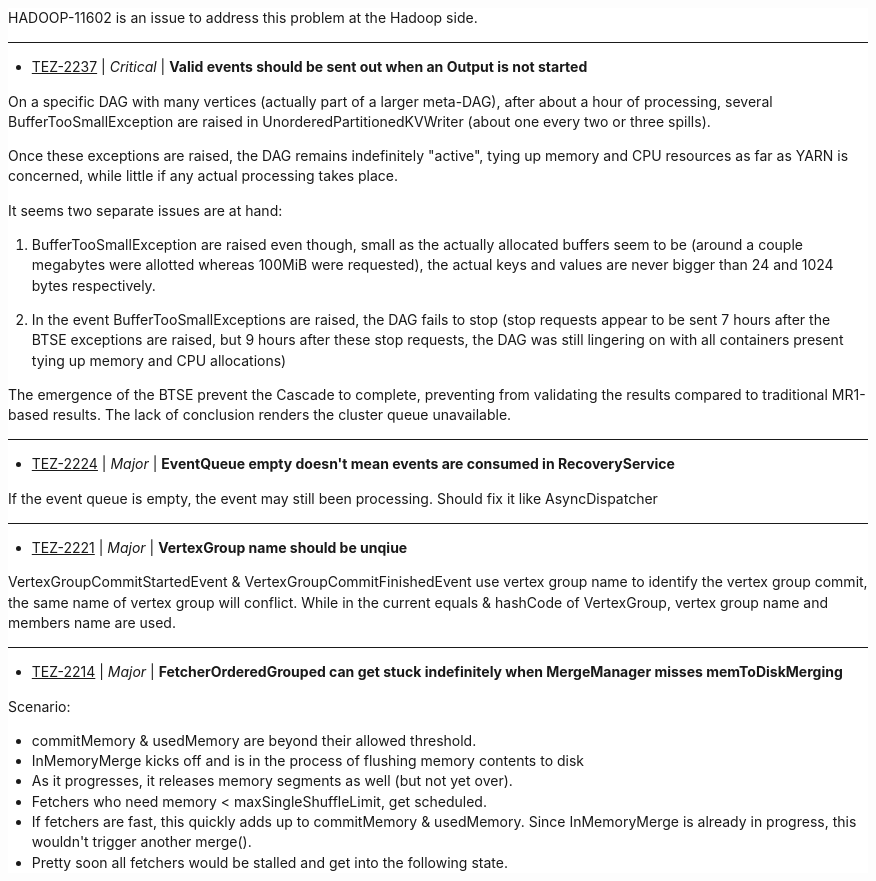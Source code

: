 HADOOP-11602 is an issue to address this problem at the Hadoop side.


---

* [TEZ-2237](https://issues.apache.org/jira/browse/TEZ-2237) | *Critical* | **Valid events should be sent out when an Output is not started**

On a specific DAG with many vertices (actually part of a larger meta-DAG), after about a hour of processing, several BufferTooSmallException are raised in UnorderedPartitionedKVWriter (about one every two or three spills).

Once these exceptions are raised, the DAG remains indefinitely "active", tying up memory and CPU resources as far as YARN is concerned, while little if any actual processing takes place. 

It seems two separate issues are at hand:
  1. BufferTooSmallException are raised even though, small as the actually allocated buffers seem to be (around a couple megabytes were allotted whereas 100MiB were requested), the actual keys and values are never bigger than 24 and 1024 bytes respectively.

  2. In the event BufferTooSmallExceptions are raised, the DAG fails to stop (stop requests appear to be sent 7 hours after the BTSE exceptions are raised, but 9 hours after these stop requests, the DAG was still lingering on with all containers present tying up memory and CPU allocations)

The emergence of the BTSE prevent the Cascade to complete, preventing from validating the results compared to traditional MR1-based results. The lack of conclusion renders the cluster queue unavailable.


---

* [TEZ-2224](https://issues.apache.org/jira/browse/TEZ-2224) | *Major* | **EventQueue empty doesn't mean events are consumed in RecoveryService**

If the event queue is empty, the event may still been processing. Should fix it like AsyncDispatcher


---

* [TEZ-2221](https://issues.apache.org/jira/browse/TEZ-2221) | *Major* | **VertexGroup name should be unqiue**

VertexGroupCommitStartedEvent & VertexGroupCommitFinishedEvent use vertex group name to identify the vertex group commit, the same name of vertex group will conflict. While in the current equals & hashCode of VertexGroup, vertex group name and members name are used.


---

* [TEZ-2214](https://issues.apache.org/jira/browse/TEZ-2214) | *Major* | **FetcherOrderedGrouped can get stuck indefinitely when MergeManager misses memToDiskMerging**

Scenario:
- commitMemory & usedMemory are beyond their allowed threshold.
- InMemoryMerge kicks off and is in the process of flushing memory contents to disk
- As it progresses, it releases memory segments as well (but not yet over).
- Fetchers who need memory \< maxSingleShuffleLimit, get scheduled.
- If fetchers are fast, this quickly adds up to commitMemory & usedMemory. Since InMemoryMerge is already in progress, this wouldn't trigger another merge().
- Pretty soon all fetchers would be stalled and get into the following state.
